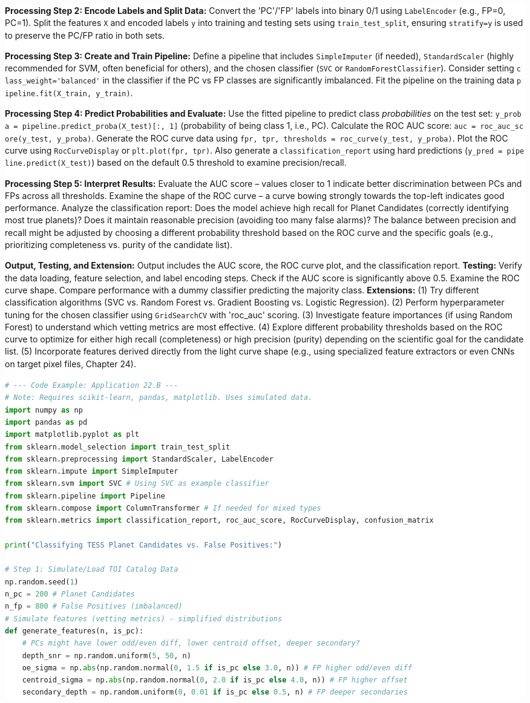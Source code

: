 **Processing Step 2: Encode Labels and Split Data:** Convert the 'PC'/'FP' labels into binary 0/1 using `LabelEncoder` (e.g., FP=0, PC=1). Split the features `X` and encoded labels `y` into training and testing sets using `train_test_split`, ensuring `stratify=y` is used to preserve the PC/FP ratio in both sets.

**Processing Step 3: Create and Train Pipeline:** Define a pipeline that includes `SimpleImputer` (if needed), `StandardScaler` (highly recommended for SVM, often beneficial for others), and the chosen classifier (`SVC` or `RandomForestClassifier`). Consider setting `class_weight='balanced'` in the classifier if the PC vs FP classes are significantly imbalanced. Fit the pipeline on the training data `pipeline.fit(X_train, y_train)`.

**Processing Step 4: Predict Probabilities and Evaluate:** Use the fitted pipeline to predict class *probabilities* on the test set: `y_proba = pipeline.predict_proba(X_test)[:, 1]` (probability of being class 1, i.e., PC). Calculate the ROC AUC score: `auc = roc_auc_score(y_test, y_proba)`. Generate the ROC curve data using `fpr, tpr, thresholds = roc_curve(y_test, y_proba)`. Plot the ROC curve using `RocCurveDisplay` or `plt.plot(fpr, tpr)`. Also generate a `classification_report` using hard predictions (`y_pred = pipeline.predict(X_test)`) based on the default 0.5 threshold to examine precision/recall.

**Processing Step 5: Interpret Results:** Evaluate the AUC score – values closer to 1 indicate better discrimination between PCs and FPs across all thresholds. Examine the shape of the ROC curve – a curve bowing strongly towards the top-left indicates good performance. Analyze the classification report: Does the model achieve high recall for Planet Candidates (correctly identifying most true planets)? Does it maintain reasonable precision (avoiding too many false alarms)? The balance between precision and recall might be adjusted by choosing a different probability threshold based on the ROC curve and the specific goals (e.g., prioritizing completeness vs. purity of the candidate list).

**Output, Testing, and Extension:** Output includes the AUC score, the ROC curve plot, and the classification report. **Testing:** Verify the data loading, feature selection, and label encoding steps. Check if the AUC score is significantly above 0.5. Examine the ROC curve shape. Compare performance with a dummy classifier predicting the majority class. **Extensions:** (1) Try different classification algorithms (SVC vs. Random Forest vs. Gradient Boosting vs. Logistic Regression). (2) Perform hyperparameter tuning for the chosen classifier using `GridSearchCV` with 'roc_auc' scoring. (3) Investigate feature importances (if using Random Forest) to understand which vetting metrics are most effective. (4) Explore different probability thresholds based on the ROC curve to optimize for either high recall (completeness) or high precision (purity) depending on the scientific goal for the candidate list. (5) Incorporate features derived directly from the light curve shape (e.g., using specialized feature extractors or even CNNs on target pixel files, Chapter 24).

```python
# --- Code Example: Application 22.B ---
# Note: Requires scikit-learn, pandas, matplotlib. Uses simulated data.
import numpy as np
import pandas as pd
import matplotlib.pyplot as plt
from sklearn.model_selection import train_test_split
from sklearn.preprocessing import StandardScaler, LabelEncoder
from sklearn.impute import SimpleImputer
from sklearn.svm import SVC # Using SVC as example classifier
from sklearn.pipeline import Pipeline
from sklearn.compose import ColumnTransformer # If needed for mixed types
from sklearn.metrics import classification_report, roc_auc_score, RocCurveDisplay, confusion_matrix

print("Classifying TESS Planet Candidates vs. False Positives:")

# Step 1: Simulate/Load TOI Catalog Data
np.random.seed(1)
n_pc = 200 # Planet Candidates
n_fp = 800 # False Positives (imbalanced)
# Simulate features (vetting metrics) - simplified distributions
def generate_features(n, is_pc):
    # PCs might have lower odd/even diff, lower centroid offset, deeper secondary?
    depth_snr = np.random.uniform(5, 50, n)
    oe_sigma = np.abs(np.random.normal(0, 1.5 if is_pc else 3.0, n)) # FP higher odd/even diff
    centroid_sigma = np.abs(np.random.normal(0, 2.0 if is_pc else 4.0, n)) # FP higher offset
    secondary_depth = np.random.uniform(0, 0.01 if is_pc else 0.5, n) # FP deeper secondaries
```